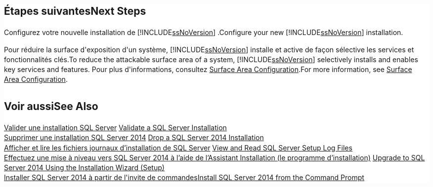 ## <a name="next-steps"></a><span data-ttu-id="0bbf4-242">Étapes suivantes</span><span class="sxs-lookup"><span data-stu-id="0bbf4-242">Next Steps</span></span>  
 <span data-ttu-id="0bbf4-243">Configurez votre nouvelle installation de [!INCLUDE[ssNoVersion](../../includes/ssnoversion-md.md)] .</span><span class="sxs-lookup"><span data-stu-id="0bbf4-243">Configure your new [!INCLUDE[ssNoVersion](../../includes/ssnoversion-md.md)] installation.</span></span>  
  
 <span data-ttu-id="0bbf4-244">Pour réduire la surface d'exposition d'un système, [!INCLUDE[ssNoVersion](../../includes/ssnoversion-md.md)] installe et active de façon sélective les services et fonctionnalités clés.</span><span class="sxs-lookup"><span data-stu-id="0bbf4-244">To reduce the attackable surface area of a system, [!INCLUDE[ssNoVersion](../../includes/ssnoversion-md.md)] selectively installs and enables key services and features.</span></span> <span data-ttu-id="0bbf4-245">Pour plus d'informations, consultez [Surface Area Configuration](../../relational-databases/security/surface-area-configuration.md).</span><span class="sxs-lookup"><span data-stu-id="0bbf4-245">For more information, see [Surface Area Configuration](../../relational-databases/security/surface-area-configuration.md).</span></span>  
  
## <a name="see-also"></a><span data-ttu-id="0bbf4-246">Voir aussi</span><span class="sxs-lookup"><span data-stu-id="0bbf4-246">See Also</span></span>  
 <span data-ttu-id="0bbf4-247">[Valider une installation SQL Server](validate-a-sql-server-installation.md) </span><span class="sxs-lookup"><span data-stu-id="0bbf4-247">[Validate a SQL Server Installation](validate-a-sql-server-installation.md) </span></span>  
 <span data-ttu-id="0bbf4-248">[Supprimer une installation SQL Server 2014](repair-a-failed-sql-server-installation.md) </span><span class="sxs-lookup"><span data-stu-id="0bbf4-248">[Drop a SQL Server 2014 Installation](repair-a-failed-sql-server-installation.md) </span></span>  
 <span data-ttu-id="0bbf4-249">[Afficher et lire les fichiers journaux d’installation de SQL Server](view-and-read-sql-server-setup-log-files.md) </span><span class="sxs-lookup"><span data-stu-id="0bbf4-249">[View and Read SQL Server Setup Log Files](view-and-read-sql-server-setup-log-files.md) </span></span>  
 <span data-ttu-id="0bbf4-250">[Effectuez une mise à niveau vers SQL Server 2014 à l’aide de l’Assistant Installation &#40;le programme d’installation&#41;](upgrade-sql-server-using-the-installation-wizard-setup.md) </span><span class="sxs-lookup"><span data-stu-id="0bbf4-250">[Upgrade to SQL Server 2014 Using the Installation Wizard &#40;Setup&#41;](upgrade-sql-server-using-the-installation-wizard-setup.md) </span></span>  
 [<span data-ttu-id="0bbf4-251">Installer SQL Server 2014 à partir de l'invite de commandes</span><span class="sxs-lookup"><span data-stu-id="0bbf4-251">Install SQL Server 2014 from the Command Prompt</span></span>](install-sql-server-from-the-command-prompt.md)  
  
  

